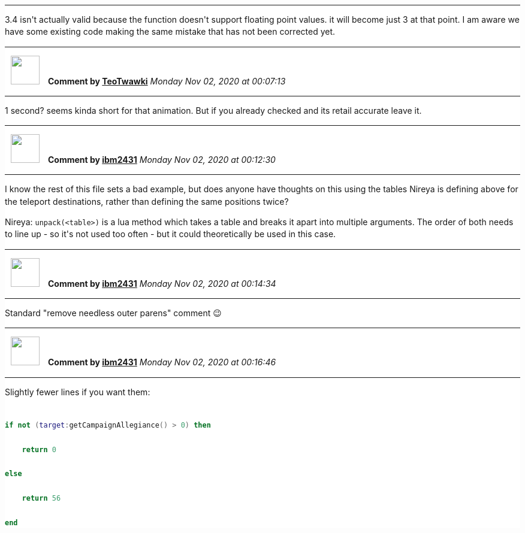 ----

3.4 isn't actually valid because the function doesn't support floating point values. it will become just 3 at that point. I am aware we have some existing code making the same mistake that has not been corrected yet.


----
<a href="https://github.com/TeoTwawki"><img src="https://avatars0.githubusercontent.com/u/6871475?v=4" width="48" height="48" hspace="10"></img></a> **Comment by [TeoTwawki](https://github.com/TeoTwawki)**
_Monday Nov 02, 2020 at 00:07:13_

----

1 second? seems kinda short for that animation. But if you already checked and its retail accurate leave it.


----
<a href="https://github.com/ibm2431"><img src="https://avatars3.githubusercontent.com/u/13112942?v=4" width="48" height="48" hspace="10"></img></a> **Comment by [ibm2431](https://github.com/ibm2431)**
_Monday Nov 02, 2020 at 00:12:30_

----

I know the rest of this file sets a bad example, but does anyone have thoughts on this using the tables Nireya is defining above for the teleport destinations, rather than defining the same positions twice?



Nireya: `unpack(<table>)` is a lua method which takes a table and breaks it apart into multiple arguments. The order of both needs to line up - so it's not used too often - but it could theoretically be used in this case.


----
<a href="https://github.com/ibm2431"><img src="https://avatars3.githubusercontent.com/u/13112942?v=4" width="48" height="48" hspace="10"></img></a> **Comment by [ibm2431](https://github.com/ibm2431)**
_Monday Nov 02, 2020 at 00:14:34_

----

Standard "remove needless outer parens" comment 😉 


----
<a href="https://github.com/ibm2431"><img src="https://avatars3.githubusercontent.com/u/13112942?v=4" width="48" height="48" hspace="10"></img></a> **Comment by [ibm2431](https://github.com/ibm2431)**
_Monday Nov 02, 2020 at 00:16:46_

----

Slightly fewer lines if you want them:

```lua

if not (target:getCampaignAllegiance() > 0) then

    return 0

else

    return 56

end

```
